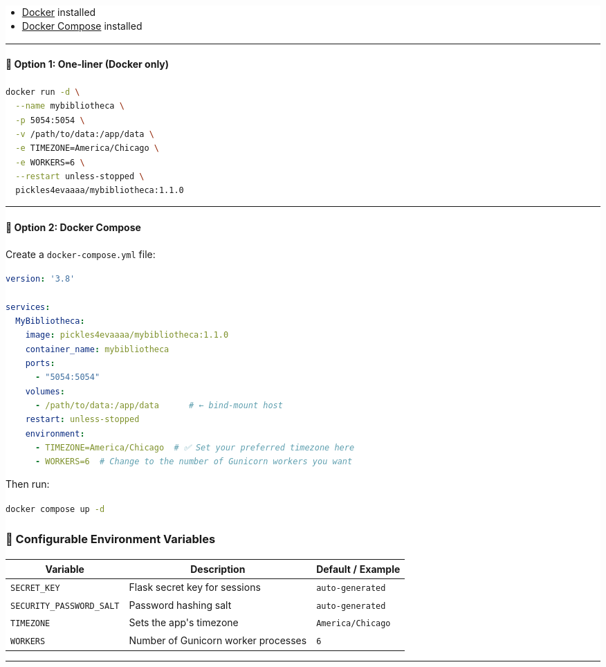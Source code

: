 - [Docker](https://www.docker.com/) installed
- [Docker Compose](https://docs.docker.com/compose/) installed

---

#### 🔁 Option 1: One-liner (Docker only)

```bash
docker run -d \
  --name mybibliotheca \
  -p 5054:5054 \
  -v /path/to/data:/app/data \
  -e TIMEZONE=America/Chicago \
  -e WORKERS=6 \
  --restart unless-stopped \
  pickles4evaaaa/mybibliotheca:1.1.0
```

---

#### 🔁 Option 2: Docker Compose

Create a `docker-compose.yml` file:

```yaml
version: '3.8'

services:
  MyBibliotheca:
    image: pickles4evaaaa/mybibliotheca:1.1.0
    container_name: mybibliotheca
    ports:
      - "5054:5054"
    volumes:
      - /path/to/data:/app/data      # ← bind-mount host
    restart: unless-stopped
    environment:
      - TIMEZONE=America/Chicago  # ✅ Set your preferred timezone here
      - WORKERS=6  # Change to the number of Gunicorn workers you want
```

Then run:

```bash
docker compose up -d
```
### 🔧 Configurable Environment Variables

| Variable              | Description                                | Default / Example         |
|-----------------------|--------------------------------------------|---------------------------|
| `SECRET_KEY`          | Flask secret key for sessions             | `auto-generated`          |
| `SECURITY_PASSWORD_SALT` | Password hashing salt               | `auto-generated`          |
| `TIMEZONE`            | Sets the app's timezone                    | `America/Chicago`         |
| `WORKERS`             | Number of Gunicorn worker processes        | `6`                      |

---